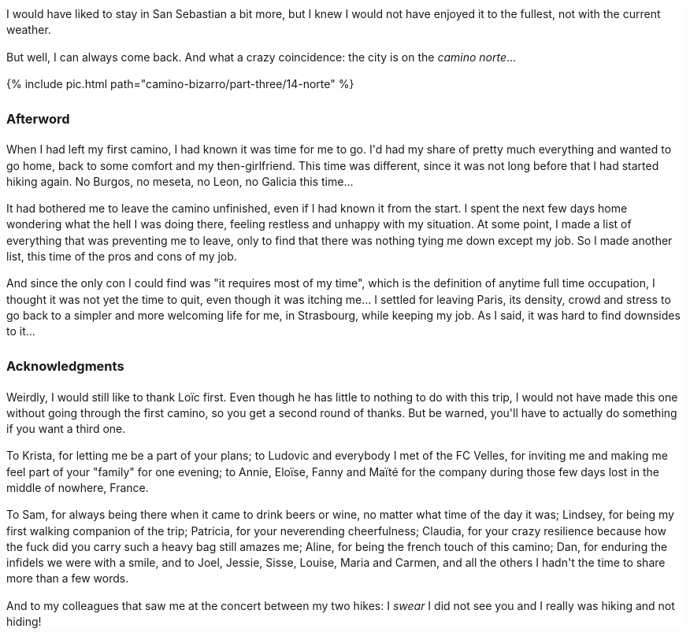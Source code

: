 I would have liked to stay in San Sebastian a bit more, but I knew I would not have enjoyed it to the fullest, not with the current weather.

But well, I can always come back. And what a crazy coincidence: the city is on the _camino norte_...

{% include pic.html path="camino-bizarro/part-three/14-norte" %}

### Afterword

When I had left my first camino, I had known it was time for me to go. I'd had my share of pretty much everything and wanted to go home, back to some comfort and my then-girlfriend. This time was different, since it was not long before that I had started hiking again. No Burgos, no meseta, no Leon, no Galicia this time...

It had bothered me to leave the camino unfinished, even if I had known it from the start. I spent the next few days home wondering what the hell I was doing there, feeling restless and unhappy with my situation. At some point, I made a list of everything that was preventing me to leave, only to find that there was nothing tying me down except my job. So I made another list, this time of the pros and cons of my job.

And since the only con I could find was "it requires most of my time", which is the definition of anytime full time occupation, I thought it was not yet the time to quit, even though it was itching me... I settled for leaving Paris, its density, crowd and stress to go back to a simpler and more welcoming life for me, in Strasbourg, while keeping my job. As I said, it was hard to find downsides to it...

### Acknowledgments

Weirdly, I would still like to thank Loïc first. Even though he has little to nothing to do with this trip, I would not have made this one without going through the first camino, so you get a second round of thanks. But be warned, you'll have to actually do something if you want a third one.

To Krista, for letting me be a part of your plans; to Ludovic and everybody I met of the FC Velles, for inviting me and making me feel part of your "family" for one evening; to Annie, Eloïse, Fanny and Maïté for the company during those few days lost in the middle of nowhere, France.

To Sam, for always being there when it came to drink beers or wine, no matter what time of the day it was; Lindsey, for being my first walking companion of the trip; Patricia, for your neverending cheerfulness; Claudia, for your crazy resilience because how the fuck did you carry such a heavy bag still amazes me; Aline, for being the french touch of this camino; Dan, for enduring the infidels we were with a smile, and to Joel, Jessie, Sisse, Louise, Maria and Carmen, and all the others I hadn't the time to share more than a few words.

And to my colleagues that saw me at the concert between my two hikes: I _swear_ I did not see you and I really was hiking and not hiding!